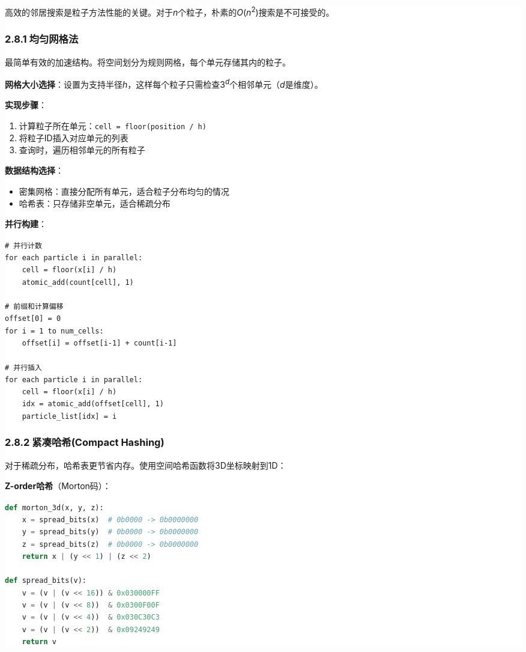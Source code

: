 高效的邻居搜索是粒子方法性能的关键。对于$n$个粒子，朴素的$O(n^2)$搜索是不可接受的。

### 2.8.1 均匀网格法

最简单有效的加速结构。将空间划分为规则网格，每个单元存储其内的粒子。

**网格大小选择**：设置为支持半径$h$，这样每个粒子只需检查$3^d$个相邻单元（$d$是维度）。

**实现步骤**：
1. 计算粒子所在单元：`cell = floor(position / h)`
2. 将粒子ID插入对应单元的列表
3. 查询时，遍历相邻单元的所有粒子

**数据结构选择**：
- 密集网格：直接分配所有单元，适合粒子分布均匀的情况
- 哈希表：只存储非空单元，适合稀疏分布

**并行构建**：
```
# 并行计数
for each particle i in parallel:
    cell = floor(x[i] / h)
    atomic_add(count[cell], 1)

# 前缀和计算偏移
offset[0] = 0
for i = 1 to num_cells:
    offset[i] = offset[i-1] + count[i-1]

# 并行插入
for each particle i in parallel:
    cell = floor(x[i] / h)
    idx = atomic_add(offset[cell], 1)
    particle_list[idx] = i
```

### 2.8.2 紧凑哈希(Compact Hashing)

对于稀疏分布，哈希表更节省内存。使用空间哈希函数将3D坐标映射到1D：

**Z-order哈希**（Morton码）：
```python
def morton_3d(x, y, z):
    x = spread_bits(x)  # 0b0000 -> 0b0000000
    y = spread_bits(y)  # 0b0000 -> 0b0000000
    z = spread_bits(z)  # 0b0000 -> 0b0000000
    return x | (y << 1) | (z << 2)

def spread_bits(v):
    v = (v | (v << 16)) & 0x030000FF
    v = (v | (v << 8))  & 0x0300F00F
    v = (v | (v << 4))  & 0x030C30C3
    v = (v | (v << 2))  & 0x09249249
    return v
```
